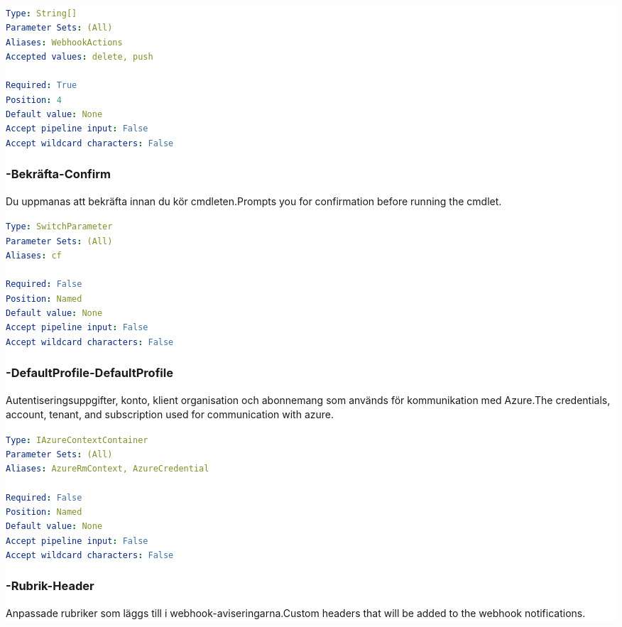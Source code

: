 ```yaml
Type: String[]
Parameter Sets: (All)
Aliases: WebhookActions
Accepted values: delete, push

Required: True
Position: 4
Default value: None
Accept pipeline input: False
Accept wildcard characters: False
```

### <span data-ttu-id="44789-116">-Bekräfta</span><span class="sxs-lookup"><span data-stu-id="44789-116">-Confirm</span></span>
<span data-ttu-id="44789-117">Du uppmanas att bekräfta innan du kör cmdleten.</span><span class="sxs-lookup"><span data-stu-id="44789-117">Prompts you for confirmation before running the cmdlet.</span></span>

```yaml
Type: SwitchParameter
Parameter Sets: (All)
Aliases: cf

Required: False
Position: Named
Default value: None
Accept pipeline input: False
Accept wildcard characters: False
```

### <span data-ttu-id="44789-118">-DefaultProfile</span><span class="sxs-lookup"><span data-stu-id="44789-118">-DefaultProfile</span></span>
<span data-ttu-id="44789-119">Autentiseringsuppgifter, konto, klient organisation och abonnemang som används för kommunikation med Azure.</span><span class="sxs-lookup"><span data-stu-id="44789-119">The credentials, account, tenant, and subscription used for communication with azure.</span></span>

```yaml
Type: IAzureContextContainer
Parameter Sets: (All)
Aliases: AzureRmContext, AzureCredential

Required: False
Position: Named
Default value: None
Accept pipeline input: False
Accept wildcard characters: False
```

### <span data-ttu-id="44789-120">-Rubrik</span><span class="sxs-lookup"><span data-stu-id="44789-120">-Header</span></span>
<span data-ttu-id="44789-121">Anpassade rubriker som läggs till i webhook-aviseringarna.</span><span class="sxs-lookup"><span data-stu-id="44789-121">Custom headers that will be added to the webhook notifications.</span></span>
